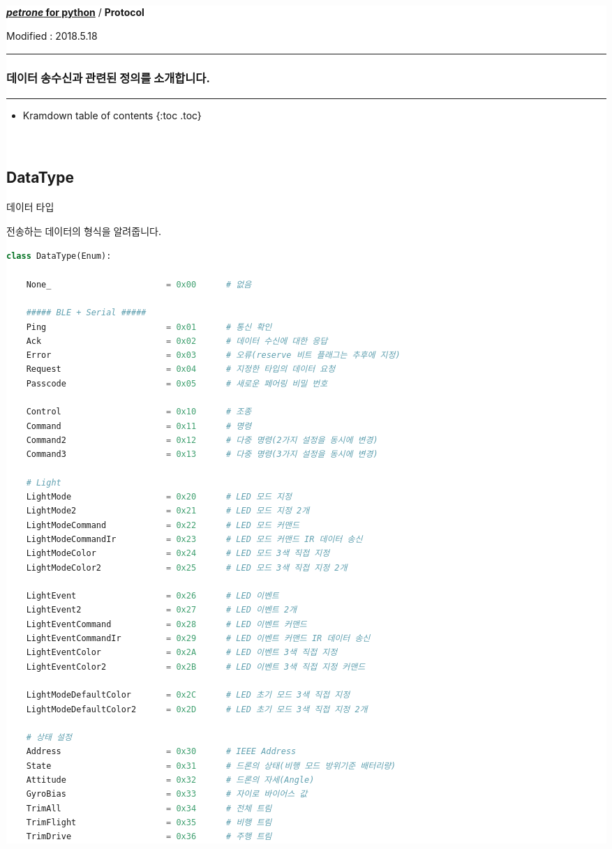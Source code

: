 **[*petrone* for python](index.md)** / **Protocol**

Modified : 2018.5.18

---

<h3>데이터 송수신과 관련된 정의를 소개합니다.</h3>

---

* Kramdown table of contents
{:toc .toc}


<br>

<a name="DataType"></a>
## DataType

데이터 타입

전송하는 데이터의 형식을 알려줍니다.

```py
class DataType(Enum):
    
    None_                       = 0x00      # 없음
    
    ##### BLE + Serial #####
    Ping                        = 0x01      # 통신 확인
    Ack                         = 0x02      # 데이터 수신에 대한 응답
    Error                       = 0x03      # 오류(reserve 비트 플래그는 추후에 지정)
    Request                     = 0x04      # 지정한 타입의 데이터 요청
    Passcode                    = 0x05      # 새로운 페어링 비밀 번호

    Control                     = 0x10      # 조종
    Command                     = 0x11      # 명령
    Command2                    = 0x12      # 다중 명령(2가지 설정을 동시에 변경)
    Command3                    = 0x13      # 다중 명령(3가지 설정을 동시에 변경)

    # Light
    LightMode                   = 0x20      # LED 모드 지정
    LightMode2                  = 0x21      # LED 모드 지정 2개
    LightModeCommand            = 0x22      # LED 모드 커맨드
    LightModeCommandIr          = 0x23      # LED 모드 커맨드 IR 데이터 송신
    LightModeColor              = 0x24      # LED 모드 3색 직접 지정
    LightModeColor2             = 0x25      # LED 모드 3색 직접 지정 2개

    LightEvent                  = 0x26      # LED 이벤트
    LightEvent2                 = 0x27      # LED 이벤트 2개
    LightEventCommand           = 0x28      # LED 이벤트 커맨드
    LightEventCommandIr         = 0x29      # LED 이벤트 커맨드 IR 데이터 송신
    LightEventColor             = 0x2A      # LED 이벤트 3색 직접 지정
    LightEventColor2            = 0x2B      # LED 이벤트 3색 직접 지정 커맨드

    LightModeDefaultColor       = 0x2C      # LED 초기 모드 3색 직접 지정
    LightModeDefaultColor2      = 0x2D      # LED 초기 모드 3색 직접 지정 2개

    # 상태 설정
    Address                     = 0x30      # IEEE Address
    State                       = 0x31      # 드론의 상태(비행 모드 방위기준 배터리량)
    Attitude                    = 0x32      # 드론의 자세(Angle)
    GyroBias                    = 0x33      # 자이로 바이어스 값
    TrimAll                     = 0x34      # 전체 트림
    TrimFlight                  = 0x35      # 비행 트림
    TrimDrive                   = 0x36      # 주행 트림

```